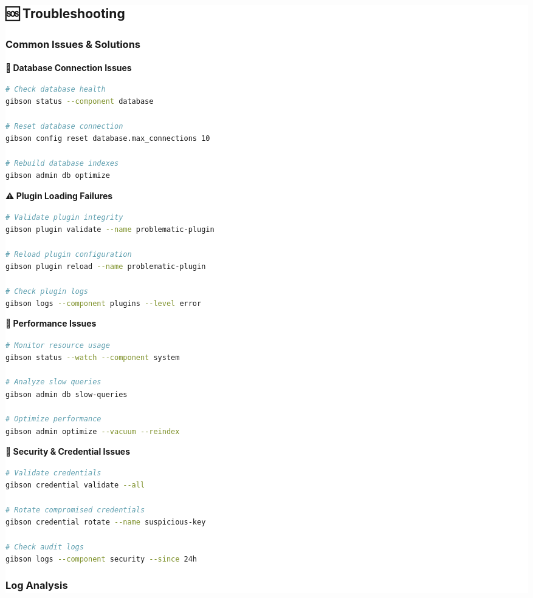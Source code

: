 
## 🆘 Troubleshooting

### Common Issues & Solutions

**🔧 Database Connection Issues**
```bash
# Check database health
gibson status --component database

# Reset database connection
gibson config reset database.max_connections 10

# Rebuild database indexes
gibson admin db optimize
```

**⚠️ Plugin Loading Failures**
```bash
# Validate plugin integrity
gibson plugin validate --name problematic-plugin

# Reload plugin configuration
gibson plugin reload --name problematic-plugin

# Check plugin logs
gibson logs --component plugins --level error
```

**💾 Performance Issues**
```bash
# Monitor resource usage
gibson status --watch --component system

# Analyze slow queries
gibson admin db slow-queries

# Optimize performance
gibson admin optimize --vacuum --reindex
```

**🔐 Security & Credential Issues**
```bash
# Validate credentials
gibson credential validate --all

# Rotate compromised credentials
gibson credential rotate --name suspicious-key

# Check audit logs
gibson logs --component security --since 24h
```

### Log Analysis
